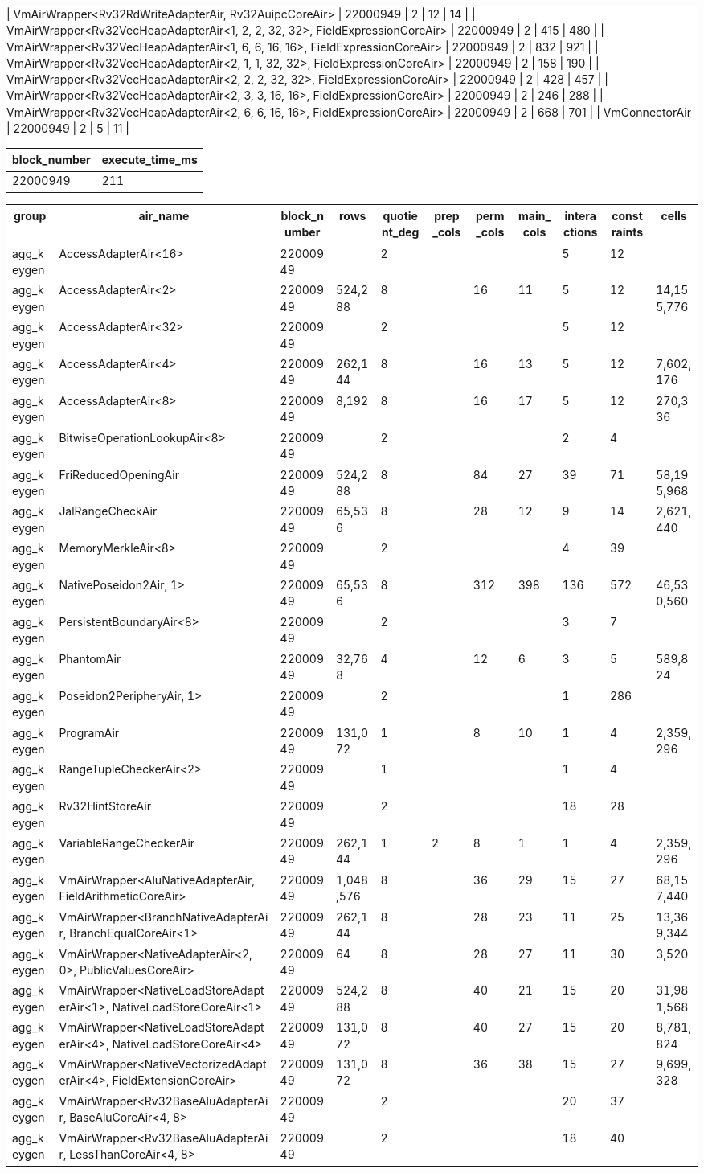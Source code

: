 | VmAirWrapper<Rv32RdWriteAdapterAir, Rv32AuipcCoreAir> | 22000949 | 2 | 12 | 14 | 
| VmAirWrapper<Rv32VecHeapAdapterAir<1, 2, 2, 32, 32>, FieldExpressionCoreAir> | 22000949 | 2 | 415 | 480 | 
| VmAirWrapper<Rv32VecHeapAdapterAir<1, 6, 6, 16, 16>, FieldExpressionCoreAir> | 22000949 | 2 | 832 | 921 | 
| VmAirWrapper<Rv32VecHeapAdapterAir<2, 1, 1, 32, 32>, FieldExpressionCoreAir> | 22000949 | 2 | 158 | 190 | 
| VmAirWrapper<Rv32VecHeapAdapterAir<2, 2, 2, 32, 32>, FieldExpressionCoreAir> | 22000949 | 2 | 428 | 457 | 
| VmAirWrapper<Rv32VecHeapAdapterAir<2, 3, 3, 16, 16>, FieldExpressionCoreAir> | 22000949 | 2 | 246 | 288 | 
| VmAirWrapper<Rv32VecHeapAdapterAir<2, 6, 6, 16, 16>, FieldExpressionCoreAir> | 22000949 | 2 | 668 | 701 | 
| VmConnectorAir | 22000949 | 2 | 5 | 11 | 

| block_number | execute_time_ms |
| --- | --- |
| 22000949 | 211 | 

| group | air_name | block_number | rows | quotient_deg | prep_cols | perm_cols | main_cols | interactions | constraints | cells |
| --- | --- | --- | --- | --- | --- | --- | --- | --- | --- | --- |
| agg_keygen | AccessAdapterAir<16> | 22000949 |  | 2 |  |  |  | 5 | 12 |  | 
| agg_keygen | AccessAdapterAir<2> | 22000949 | 524,288 | 8 |  | 16 | 11 | 5 | 12 | 14,155,776 | 
| agg_keygen | AccessAdapterAir<32> | 22000949 |  | 2 |  |  |  | 5 | 12 |  | 
| agg_keygen | AccessAdapterAir<4> | 22000949 | 262,144 | 8 |  | 16 | 13 | 5 | 12 | 7,602,176 | 
| agg_keygen | AccessAdapterAir<8> | 22000949 | 8,192 | 8 |  | 16 | 17 | 5 | 12 | 270,336 | 
| agg_keygen | BitwiseOperationLookupAir<8> | 22000949 |  | 2 |  |  |  | 2 | 4 |  | 
| agg_keygen | FriReducedOpeningAir | 22000949 | 524,288 | 8 |  | 84 | 27 | 39 | 71 | 58,195,968 | 
| agg_keygen | JalRangeCheckAir | 22000949 | 65,536 | 8 |  | 28 | 12 | 9 | 14 | 2,621,440 | 
| agg_keygen | MemoryMerkleAir<8> | 22000949 |  | 2 |  |  |  | 4 | 39 |  | 
| agg_keygen | NativePoseidon2Air<BabyBearParameters>, 1> | 22000949 | 65,536 | 8 |  | 312 | 398 | 136 | 572 | 46,530,560 | 
| agg_keygen | PersistentBoundaryAir<8> | 22000949 |  | 2 |  |  |  | 3 | 7 |  | 
| agg_keygen | PhantomAir | 22000949 | 32,768 | 4 |  | 12 | 6 | 3 | 5 | 589,824 | 
| agg_keygen | Poseidon2PeripheryAir<BabyBearParameters>, 1> | 22000949 |  | 2 |  |  |  | 1 | 286 |  | 
| agg_keygen | ProgramAir | 22000949 | 131,072 | 1 |  | 8 | 10 | 1 | 4 | 2,359,296 | 
| agg_keygen | RangeTupleCheckerAir<2> | 22000949 |  | 1 |  |  |  | 1 | 4 |  | 
| agg_keygen | Rv32HintStoreAir | 22000949 |  | 2 |  |  |  | 18 | 28 |  | 
| agg_keygen | VariableRangeCheckerAir | 22000949 | 262,144 | 1 | 2 | 8 | 1 | 1 | 4 | 2,359,296 | 
| agg_keygen | VmAirWrapper<AluNativeAdapterAir, FieldArithmeticCoreAir> | 22000949 | 1,048,576 | 8 |  | 36 | 29 | 15 | 27 | 68,157,440 | 
| agg_keygen | VmAirWrapper<BranchNativeAdapterAir, BranchEqualCoreAir<1> | 22000949 | 262,144 | 8 |  | 28 | 23 | 11 | 25 | 13,369,344 | 
| agg_keygen | VmAirWrapper<NativeAdapterAir<2, 0>, PublicValuesCoreAir> | 22000949 | 64 | 8 |  | 28 | 27 | 11 | 30 | 3,520 | 
| agg_keygen | VmAirWrapper<NativeLoadStoreAdapterAir<1>, NativeLoadStoreCoreAir<1> | 22000949 | 524,288 | 8 |  | 40 | 21 | 15 | 20 | 31,981,568 | 
| agg_keygen | VmAirWrapper<NativeLoadStoreAdapterAir<4>, NativeLoadStoreCoreAir<4> | 22000949 | 131,072 | 8 |  | 40 | 27 | 15 | 20 | 8,781,824 | 
| agg_keygen | VmAirWrapper<NativeVectorizedAdapterAir<4>, FieldExtensionCoreAir> | 22000949 | 131,072 | 8 |  | 36 | 38 | 15 | 27 | 9,699,328 | 
| agg_keygen | VmAirWrapper<Rv32BaseAluAdapterAir, BaseAluCoreAir<4, 8> | 22000949 |  | 2 |  |  |  | 20 | 37 |  | 
| agg_keygen | VmAirWrapper<Rv32BaseAluAdapterAir, LessThanCoreAir<4, 8> | 22000949 |  | 2 |  |  |  | 18 | 40 |  | 